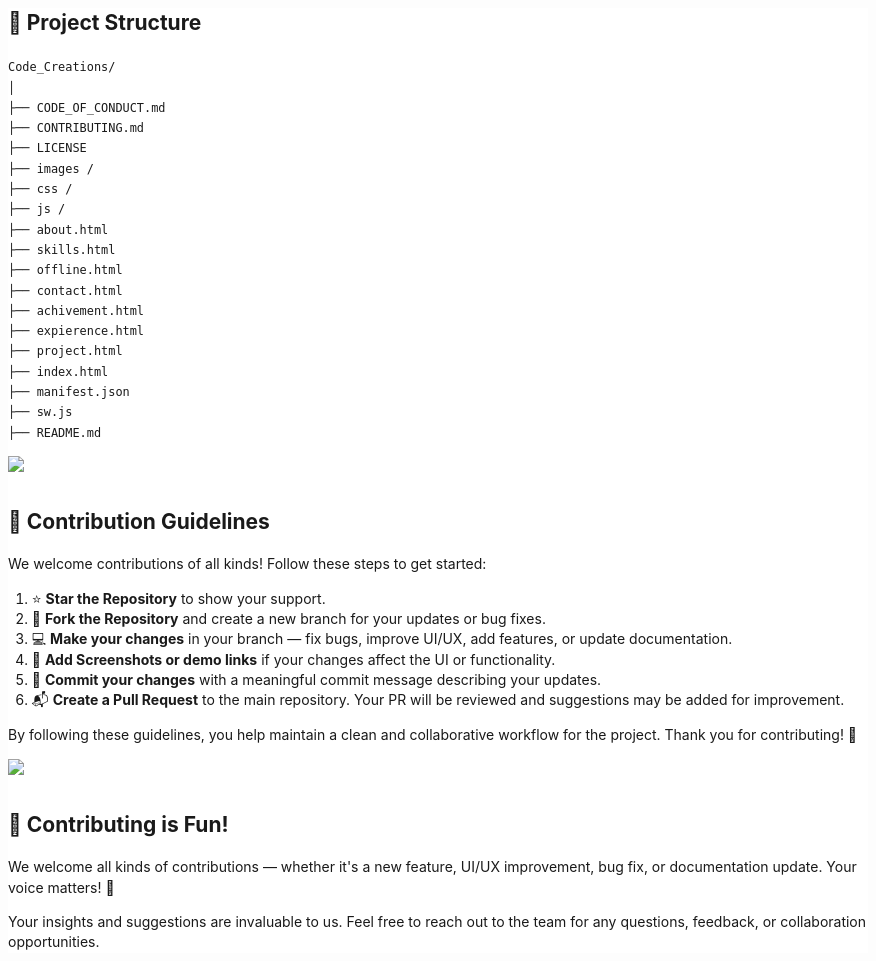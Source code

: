 <h2 id="project-structure">📁 Project Structure</h2>

```bash
Code_Creations/
│
├── CODE_OF_CONDUCT.md
├── CONTRIBUTING.md
├── LICENSE
├── images /
├── css /
├── js /
├── about.html
├── skills.html
├── offline.html
├── contact.html
├── achivement.html
├── expierence.html
├── project.html
├── index.html
├── manifest.json
├── sw.js
├── README.md
```

<img src="https://user-images.githubusercontent.com/73097560/115834477-dbab4500-a447-11eb-908a-139a6edaec5c.gif" width="100%">

<h2 id="contribution-guidelines">📑 Contribution Guidelines</h2>

<p>We welcome contributions of all kinds! Follow these steps to get started:</p>

<ol>
  <li>⭐ <strong>Star the Repository</strong> to show your support.</li>
  <li>🍴 <strong>Fork the Repository</strong> and create a new branch for your updates or bug fixes.</li>
  <li>💻 <strong>Make your changes</strong> in your branch — fix bugs, improve UI/UX, add features, or update documentation.</li>
  <li>📸 <strong>Add Screenshots or demo links</strong> if your changes affect the UI or functionality.</li>
  <li>📝 <strong>Commit your changes</strong> with a meaningful commit message describing your updates.</li>
  <li>📬 <strong>Create a Pull Request</strong> to the main repository. Your PR will be reviewed and suggestions may be added for improvement.</li>
</ol>

<p>By following these guidelines, you help maintain a clean and collaborative workflow for the project. Thank you for contributing! 💜</p>

<img src="https://user-images.githubusercontent.com/73097560/115834477-dbab4500-a447-11eb-908a-139a6edaec5c.gif" width="100%">

<h2 id="contributing">🎉 Contributing is Fun!</h2>

<p>We welcome all kinds of contributions — whether it's a new feature, UI/UX improvement, bug fix, or documentation update. Your voice matters! 💜</p>

<p>Your insights and suggestions are invaluable to us. Feel free to reach out to the team for any questions, feedback, or collaboration opportunities.</p>
